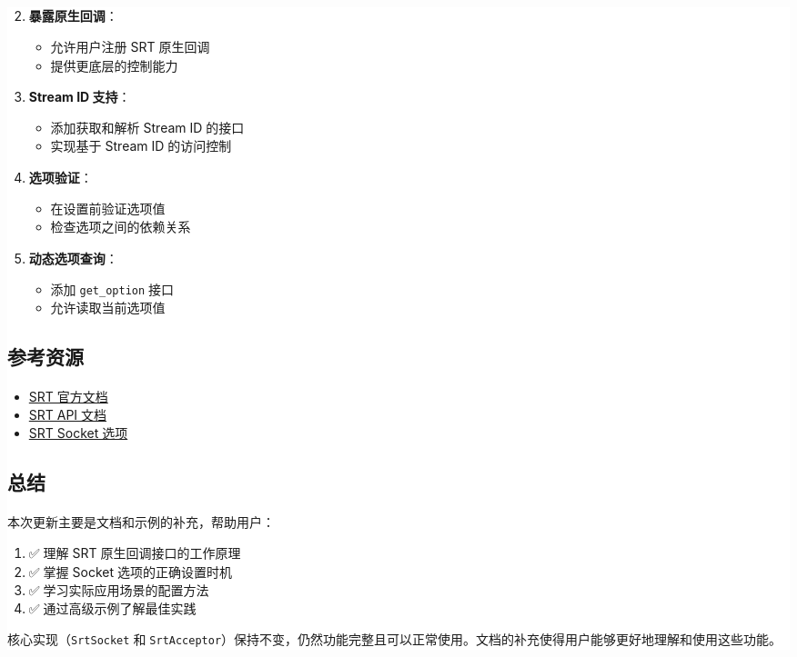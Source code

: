 2. **暴露原生回调**：
   - 允许用户注册 SRT 原生回调
   - 提供更底层的控制能力

3. **Stream ID 支持**：
   - 添加获取和解析 Stream ID 的接口
   - 实现基于 Stream ID 的访问控制

4. **选项验证**：
   - 在设置前验证选项值
   - 检查选项之间的依赖关系

5. **动态选项查询**：
   - 添加 `get_option` 接口
   - 允许读取当前选项值

## 参考资源

- [SRT 官方文档](https://github.com/Haivision/srt)
- [SRT API 文档](https://github.com/Haivision/srt/blob/master/docs/API/API.md)
- [SRT Socket 选项](https://github.com/Haivision/srt/blob/master/docs/API/API-socket-options.md)

## 总结

本次更新主要是文档和示例的补充，帮助用户：

1. ✅ 理解 SRT 原生回调接口的工作原理
2. ✅ 掌握 Socket 选项的正确设置时机
3. ✅ 学习实际应用场景的配置方法
4. ✅ 通过高级示例了解最佳实践

核心实现（`SrtSocket` 和 `SrtAcceptor`）保持不变，仍然功能完整且可以正常使用。文档的补充使得用户能够更好地理解和使用这些功能。

